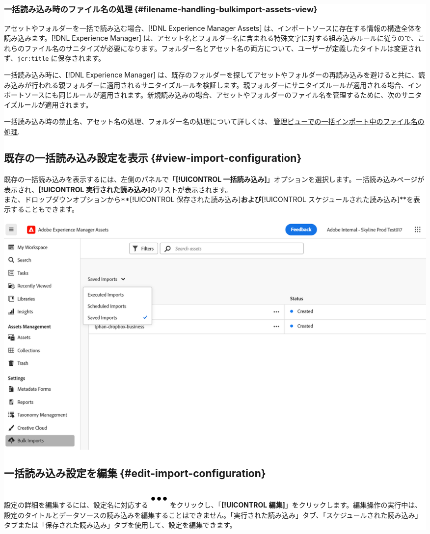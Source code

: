 ### 一括読み込み時のファイル名の処理 {#filename-handling-bulkimport-assets-view}

アセットやフォルダーを一括で読み込む場合、[!DNL Experience Manager Assets] は、インポートソースに存在する情報の構造全体を読み込みます。[!DNL Experience Manager] は、アセット名とフォルダー名に含まれる特殊文字に対する組み込みルールに従うので、これらのファイル名のサニタイズが必要になります。フォルダー名とアセット名の両方について、ユーザーが定義したタイトルは変更されず、`jcr:title` に保存されます。

一括読み込み時に、[!DNL Experience Manager] は、既存のフォルダーを探してアセットやフォルダーの再読み込みを避けると共に、読み込みが行われる親フォルダーに適用されるサニタイズルールを検証します。親フォルダーにサニタイズルールが適用される場合、インポートソースにも同じルールが適用されます。新規読み込みの場合、アセットやフォルダーのファイル名を管理するために、次のサニタイズルールが適用されます。

一括読み込み時の禁止名、アセット名の処理、フォルダー名の処理について詳しくは、 [管理ビューでの一括インポート中のファイル名の処理](add-assets.md##filename-handling-bulkimport).

## 既存の一括読み込み設定を表示 {#view-import-configuration}

既存の一括読み込みを表示するには、左側のパネルで「**[!UICONTROL 一括読み込み]**」オプションを選択します。一括読み込みページが表示され、**[!UICONTROL 実行された読み込み]**&#x200B;のリストが表示されます。<br>
また、ドロップダウンオプションから**[!UICONTROL 保存された読み込み]**&#x200B;および&#x200B;**[!UICONTROL スケジュールされた読み込み]**&#x200B;を表示することもできます。

![一括読み込み設定を保存](assets/bulk-import-options.png)

## 一括読み込み設定を編集 {#edit-import-configuration}

設定の詳細を編集するには、設定名に対応する ![その他アイコン](assets/do-not-localize/more-icon.svg) をクリックし、「**[!UICONTROL 編集]**」をクリックします。編集操作の実行中は、設定のタイトルとデータソースの読み込みを編集することはできません。「実行された読み込み」タブ、「スケジュールされた読み込み」タブまたは「保存された読み込み」タブを使用して、設定を編集できます。

